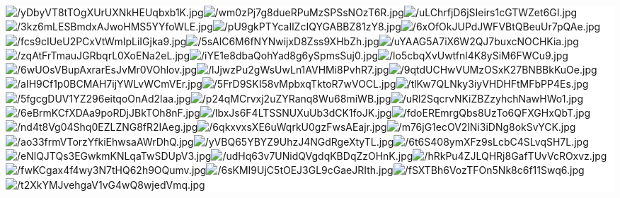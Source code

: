 <img src="https://image.tmdb.org/t/p/original/yDbyVT8tTOgXUrUXNkHEUqbxb1K.jpg" alt="/yDbyVT8tTOgXUrUXNkHEUqbxb1K.jpg" title="/yDbyVT8tTOgXUrUXNkHEUqbxb1K.jpg"><img src="https://image.tmdb.org/t/p/original/wm0zPj7g8dueRPuMzSPSsNOzT6R.jpg" alt="/wm0zPj7g8dueRPuMzSPSsNOzT6R.jpg" title="/wm0zPj7g8dueRPuMzSPSsNOzT6R.jpg"><img src="https://image.tmdb.org/t/p/original/uLChrfjD6jSIeirs1cGTWZet6GI.jpg" alt="/uLChrfjD6jSIeirs1cGTWZet6GI.jpg" title="/uLChrfjD6jSIeirs1cGTWZet6GI.jpg"><img src="https://image.tmdb.org/t/p/original/3kz6mLESBmdxAJwoHMS5YYfoWLE.jpg" alt="/3kz6mLESBmdxAJwoHMS5YYfoWLE.jpg" title="/3kz6mLESBmdxAJwoHMS5YYfoWLE.jpg"><img src="https://image.tmdb.org/t/p/original/pU9gkPTYcaIlZcIQYGABBZ81zY8.jpg" alt="/pU9gkPTYcaIlZcIQYGABBZ81zY8.jpg" title="/pU9gkPTYcaIlZcIQYGABBZ81zY8.jpg"><img src="https://image.tmdb.org/t/p/original/6xOfOkJUPdJWFVBtQBeuUr7pQAe.jpg" alt="/6xOfOkJUPdJWFVBtQBeuUr7pQAe.jpg" title="/6xOfOkJUPdJWFVBtQBeuUr7pQAe.jpg"><img src="https://image.tmdb.org/t/p/original/fcs9cIUeU2PCxVtWmIpLiIGjka9.jpg" alt="/fcs9cIUeU2PCxVtWmIpLiIGjka9.jpg" title="/fcs9cIUeU2PCxVtWmIpLiIGjka9.jpg"><img src="https://image.tmdb.org/t/p/original/5sAlC6M6fNYNwijxD8Zss9XHbZh.jpg" alt="/5sAlC6M6fNYNwijxD8Zss9XHbZh.jpg" title="/5sAlC6M6fNYNwijxD8Zss9XHbZh.jpg"><img src="https://image.tmdb.org/t/p/original/uYAAG5A7iX6W2QJ7buxcNOCHKia.jpg" alt="/uYAAG5A7iX6W2QJ7buxcNOCHKia.jpg" title="/uYAAG5A7iX6W2QJ7buxcNOCHKia.jpg"><img src="https://image.tmdb.org/t/p/original/zqAtFrTmauJGRbqrL0XoENa2eL.jpg" alt="/zqAtFrTmauJGRbqrL0XoENa2eL.jpg" title="/zqAtFrTmauJGRbqrL0XoENa2eL.jpg"><img src="https://image.tmdb.org/t/p/original/iYE1e8dbaQohYad8g6ySpmsSuj0.jpg" alt="/iYE1e8dbaQohYad8g6ySpmsSuj0.jpg" title="/iYE1e8dbaQohYad8g6ySpmsSuj0.jpg"><img src="https://image.tmdb.org/t/p/original/lo5cbqXvUwtfnl4K8ySiM6FWCu9.jpg" alt="/lo5cbqXvUwtfnl4K8ySiM6FWCu9.jpg" title="/lo5cbqXvUwtfnl4K8ySiM6FWCu9.jpg"><img src="https://image.tmdb.org/t/p/original/6wUOsVBupAxrarEsJvMr0VOhlov.jpg" alt="/6wUOsVBupAxrarEsJvMr0VOhlov.jpg" title="/6wUOsVBupAxrarEsJvMr0VOhlov.jpg"><img src="https://image.tmdb.org/t/p/original/lJjwzPu2gWsUwLn1AVHMi8PvhR7.jpg" alt="/lJjwzPu2gWsUwLn1AVHMi8PvhR7.jpg" title="/lJjwzPu2gWsUwLn1AVHMi8PvhR7.jpg"><img src="https://image.tmdb.org/t/p/original/9qtdUCHwVUMzOSxK27BNBBkKuOe.jpg" alt="/9qtdUCHwVUMzOSxK27BNBBkKuOe.jpg" title="/9qtdUCHwVUMzOSxK27BNBBkKuOe.jpg"><img src="https://image.tmdb.org/t/p/original/aIH9Cf1p0BCMAH7ijYWLvWCmVEr.jpg" alt="/aIH9Cf1p0BCMAH7ijYWLvWCmVEr.jpg" title="/aIH9Cf1p0BCMAH7ijYWLvWCmVEr.jpg"><img src="https://image.tmdb.org/t/p/original/5FrD9SKI58vMpbxqTktoR7wVOCL.jpg" alt="/5FrD9SKI58vMpbxqTktoR7wVOCL.jpg" title="/5FrD9SKI58vMpbxqTktoR7wVOCL.jpg"><img src="https://image.tmdb.org/t/p/original/tlKw7QLNky3iyVHDHFtMFbPP4Es.jpg" alt="/tlKw7QLNky3iyVHDHFtMFbPP4Es.jpg" title="/tlKw7QLNky3iyVHDHFtMFbPP4Es.jpg"><img src="https://image.tmdb.org/t/p/original/5fgcgDUV1YZ296eitqoOnAd2laa.jpg" alt="/5fgcgDUV1YZ296eitqoOnAd2laa.jpg" title="/5fgcgDUV1YZ296eitqoOnAd2laa.jpg"><img src="https://image.tmdb.org/t/p/original/p24qMCrvxj2uZYRanq8Wu68miWB.jpg" alt="/p24qMCrvxj2uZYRanq8Wu68miWB.jpg" title="/p24qMCrvxj2uZYRanq8Wu68miWB.jpg"><img src="https://image.tmdb.org/t/p/original/uRl2SqcrvNKiZBZzyhchNawHWo1.jpg" alt="/uRl2SqcrvNKiZBZzyhchNawHWo1.jpg" title="/uRl2SqcrvNKiZBZzyhchNawHWo1.jpg"><img src="https://image.tmdb.org/t/p/original/6eBrmKCfXDAa9poRDjJBkTOh8nF.jpg" alt="/6eBrmKCfXDAa9poRDjJBkTOh8nF.jpg" title="/6eBrmKCfXDAa9poRDjJBkTOh8nF.jpg"><img src="https://image.tmdb.org/t/p/original/lbxJs6F4LTSSNUXuUb3dCK1foJK.jpg" alt="/lbxJs6F4LTSSNUXuUb3dCK1foJK.jpg" title="/lbxJs6F4LTSSNUXuUb3dCK1foJK.jpg"><img src="https://image.tmdb.org/t/p/original/fdoEREmrgQbs8UzTo6QFXGHxQbT.jpg" alt="/fdoEREmrgQbs8UzTo6QFXGHxQbT.jpg" title="/fdoEREmrgQbs8UzTo6QFXGHxQbT.jpg"><img src="https://image.tmdb.org/t/p/original/nd4t8Vg04Shq0EZLZNG8fR2IAeg.jpg" alt="/nd4t8Vg04Shq0EZLZNG8fR2IAeg.jpg" title="/nd4t8Vg04Shq0EZLZNG8fR2IAeg.jpg"><img src="https://image.tmdb.org/t/p/original/6qkxvxsXE6uWqrkU0gzFwsAEajr.jpg" alt="/6qkxvxsXE6uWqrkU0gzFwsAEajr.jpg" title="/6qkxvxsXE6uWqrkU0gzFwsAEajr.jpg"><img src="https://image.tmdb.org/t/p/original/m76jG1ecOV2lNi3iDNg8okSvYCK.jpg" alt="/m76jG1ecOV2lNi3iDNg8okSvYCK.jpg" title="/m76jG1ecOV2lNi3iDNg8okSvYCK.jpg"><img src="https://image.tmdb.org/t/p/original/ao33frmVTorzYfkiEhwsaAWrDhQ.jpg" alt="/ao33frmVTorzYfkiEhwsaAWrDhQ.jpg" title="/ao33frmVTorzYfkiEhwsaAWrDhQ.jpg"><img src="https://image.tmdb.org/t/p/original/yVBQ65YBYZ9UhzJ4NGdRgeXtyTL.jpg" alt="/yVBQ65YBYZ9UhzJ4NGdRgeXtyTL.jpg" title="/yVBQ65YBYZ9UhzJ4NGdRgeXtyTL.jpg"><img src="https://image.tmdb.org/t/p/original/6t6S408ymXFz9sLcbC4SLvqSH7L.jpg" alt="/6t6S408ymXFz9sLcbC4SLvqSH7L.jpg" title="/6t6S408ymXFz9sLcbC4SLvqSH7L.jpg"><img src="https://image.tmdb.org/t/p/original/eNlQJTQs3EGwkmKNLqaTwSDUpV3.jpg" alt="/eNlQJTQs3EGwkmKNLqaTwSDUpV3.jpg" title="/eNlQJTQs3EGwkmKNLqaTwSDUpV3.jpg"><img src="https://image.tmdb.org/t/p/original/udHq63v7UNidQVgdqKBDqZzOHnK.jpg" alt="/udHq63v7UNidQVgdqKBDqZzOHnK.jpg" title="/udHq63v7UNidQVgdqKBDqZzOHnK.jpg"><img src="https://image.tmdb.org/t/p/original/hRkPu4ZJLQHRj8GafTUvVcROxvz.jpg" alt="/hRkPu4ZJLQHRj8GafTUvVcROxvz.jpg" title="/hRkPu4ZJLQHRj8GafTUvVcROxvz.jpg"><img src="https://image.tmdb.org/t/p/original/fwKCgax4f4wy3N7tHQ62h9OQumv.jpg" alt="/fwKCgax4f4wy3N7tHQ62h9OQumv.jpg" title="/fwKCgax4f4wy3N7tHQ62h9OQumv.jpg"><img src="https://image.tmdb.org/t/p/original/6sKMI9UjC5tOEJ3GL9cGaeJRIth.jpg" alt="/6sKMI9UjC5tOEJ3GL9cGaeJRIth.jpg" title="/6sKMI9UjC5tOEJ3GL9cGaeJRIth.jpg"><img src="https://image.tmdb.org/t/p/original/fSXTBh6VozTFOn5Nk8c6f11Swq6.jpg" alt="/fSXTBh6VozTFOn5Nk8c6f11Swq6.jpg" title="/fSXTBh6VozTFOn5Nk8c6f11Swq6.jpg"><img src="https://image.tmdb.org/t/p/original/t2XkYMJvehgaV1vG4wQ8wjedVmq.jpg" alt="/t2XkYMJvehgaV1vG4wQ8wjedVmq.jpg" title="/t2XkYMJvehgaV1vG4wQ8wjedVmq.jpg">